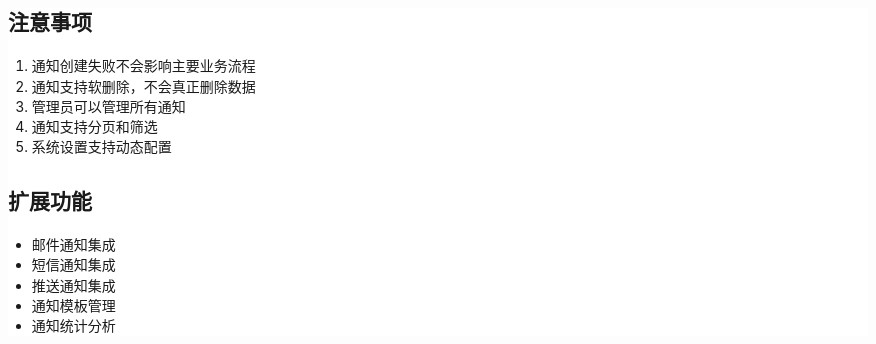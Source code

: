 ## 注意事项

1. 通知创建失败不会影响主要业务流程
2. 通知支持软删除，不会真正删除数据
3. 管理员可以管理所有通知
4. 通知支持分页和筛选
5. 系统设置支持动态配置

## 扩展功能

- 邮件通知集成
- 短信通知集成
- 推送通知集成
- 通知模板管理
- 通知统计分析
